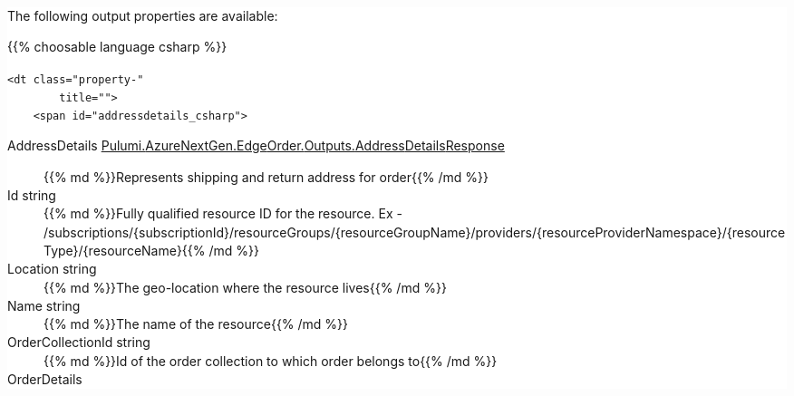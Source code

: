 The following output properties are available:



{{% choosable language csharp %}}
<dl class="resources-properties">

    <dt class="property-"
            title="">
        <span id="addressdetails_csharp">
<a href="#addressdetails_csharp" style="color: inherit; text-decoration: inherit;">Address<wbr>Details</a>
</span>
        <span class="property-indicator"></span>
        <span class="property-type"><a href="#addressdetailsresponse">Pulumi.<wbr>Azure<wbr>Next<wbr>Gen.<wbr>Edge<wbr>Order.<wbr>Outputs.<wbr>Address<wbr>Details<wbr>Response</a></span>
    </dt>
    <dd>{{% md %}}Represents shipping and return address for order{{% /md %}}</dd>
    <dt class="property-"
            title="">
        <span id="id_csharp">
<a href="#id_csharp" style="color: inherit; text-decoration: inherit;">Id</a>
</span>
        <span class="property-indicator"></span>
        <span class="property-type">string</span>
    </dt>
    <dd>{{% md %}}Fully qualified resource ID for the resource. Ex - /subscriptions/{subscriptionId}/resourceGroups/{resourceGroupName}/providers/{resourceProviderNamespace}/{resourceType}/{resourceName}{{% /md %}}</dd>
    <dt class="property-"
            title="">
        <span id="location_csharp">
<a href="#location_csharp" style="color: inherit; text-decoration: inherit;">Location</a>
</span>
        <span class="property-indicator"></span>
        <span class="property-type">string</span>
    </dt>
    <dd>{{% md %}}The geo-location where the resource lives{{% /md %}}</dd>
    <dt class="property-"
            title="">
        <span id="name_csharp">
<a href="#name_csharp" style="color: inherit; text-decoration: inherit;">Name</a>
</span>
        <span class="property-indicator"></span>
        <span class="property-type">string</span>
    </dt>
    <dd>{{% md %}}The name of the resource{{% /md %}}</dd>
    <dt class="property-"
            title="">
        <span id="ordercollectionid_csharp">
<a href="#ordercollectionid_csharp" style="color: inherit; text-decoration: inherit;">Order<wbr>Collection<wbr>Id</a>
</span>
        <span class="property-indicator"></span>
        <span class="property-type">string</span>
    </dt>
    <dd>{{% md %}}Id of the order collection to which order belongs to{{% /md %}}</dd>
    <dt class="property-"
            title="">
        <span id="orderdetails_csharp">
<a href="#orderdetails_csharp" style="color: inherit; text-decoration: inherit;">Order<wbr>Details</a>
</span>
        <span class="property-indicator"></span>